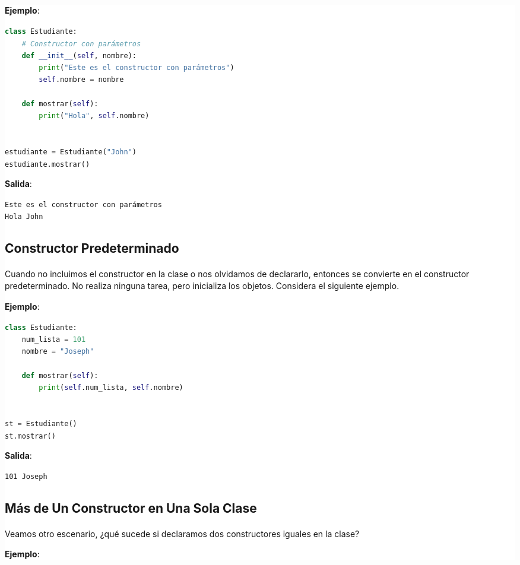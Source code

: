 **Ejemplo**:

```python
class Estudiante:
    # Constructor con parámetros
    def __init__(self, nombre):
        print("Este es el constructor con parámetros")
        self.nombre = nombre

    def mostrar(self):
        print("Hola", self.nombre)


estudiante = Estudiante("John")
estudiante.mostrar()
```

**Salida**:

```bash
Este es el constructor con parámetros
Hola John
```

## Constructor Predeterminado

Cuando no incluimos el constructor en la clase o nos olvidamos de declararlo, entonces se convierte en el constructor predeterminado. No realiza ninguna tarea, pero inicializa los objetos. Considera el siguiente ejemplo.

**Ejemplo**:

```python
class Estudiante:
    num_lista = 101
    nombre = "Joseph"

    def mostrar(self):
        print(self.num_lista, self.nombre)


st = Estudiante()
st.mostrar()
```

**Salida**:

```bash
101 Joseph
```

## Más de Un Constructor en Una Sola Clase

Veamos otro escenario, ¿qué sucede si declaramos dos constructores iguales en la clase?

**Ejemplo**:
